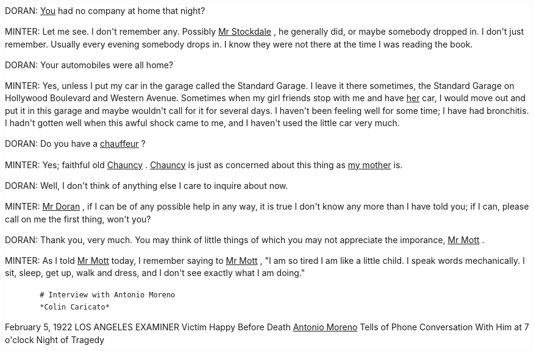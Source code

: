             
DORAN: [You](minter)  had no company at home
               that night?

            
MINTER: Let me see. I don't remember any. Possibly [Mr
                  Stockdale](stockdale) , he generally did, or maybe somebody dropped in. I don't just
               remember. Usually every evening somebody drops in. I know they were not there at the
               time I was reading the book.

            
DORAN: Your automobiles were all home?

            
MINTER: Yes, unless I put my car in the
                  garage called the Standard Garage. I leave it there sometimes, the Standard Garage on Hollywood
                  Boulevard and Western Avenue. Sometimes when my girl friends stop with
               me and have [her](minterfriend) 
               car, I would move out and put it in this
                  garage and maybe wouldn't call for it for
                  several days. I haven't been feeling well for some time; I have had
               bronchitis. I hadn't gotten well when this awful shock came to me, and I haven't used
               the little car very much.

            
DORAN: Do you have a [chauffeur](chaucy) ?

            
MINTER: Yes; faithful old [Chauncy](chaucy) . [Chauncy](chaucy)  is just as concerned about this thing as [my mother](cshelby)  is.

            
DORAN: Well, I don't think of anything else I care to inquire about now.

            
MINTER: [Mr Doran](doran) , if I can be of any possible help
               in any way, it is true I don't know any more than I have told you; if I can, please
               call on me the first thing, won't you?

            
DORAN: Thank you, very much. You may think of little things of which you may not
               appreciate the imporance, [Mr Mott](mott) .

            
MINTER: As I told [Mr Mott](mott)  today, I remember saying to
                  [Mr Mott](mott) , "I am so tired I am like a little child.
               I speak words mechanically. I sit, sleep, get up, walk and dress, and I don't see
               exactly what I am doing."
         
         
            # Interview with Antonio Moreno
            *Colin Caricato*

            
February 5, 1922
               LOS ANGELES EXAMINER
               Victim Happy Before Death
               [Antonio Moreno](moreno)  Tells of Phone Conversation With Him
                     at 7 o'clock Night of Tragedy
